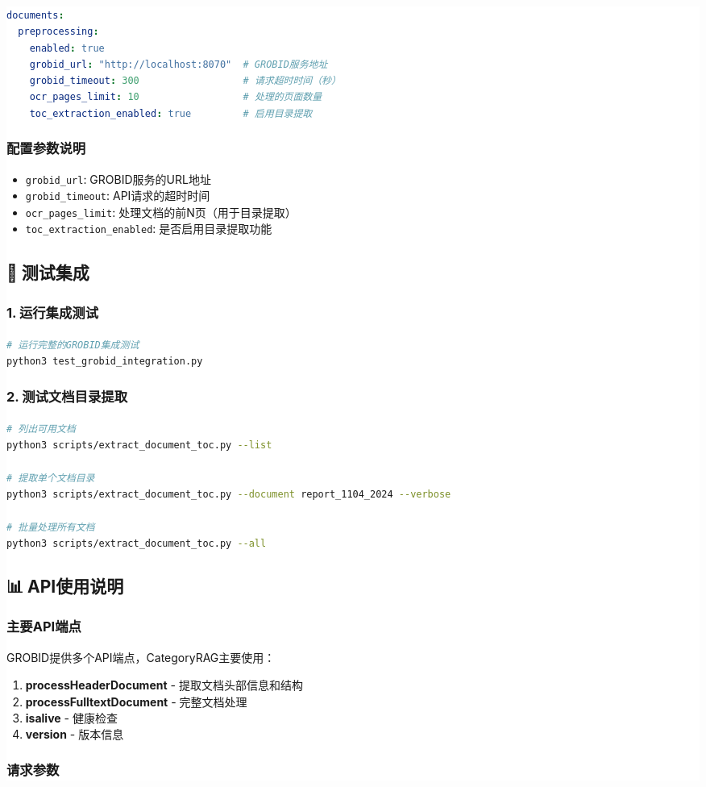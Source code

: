 ```yaml
documents:
  preprocessing:
    enabled: true
    grobid_url: "http://localhost:8070"  # GROBID服务地址
    grobid_timeout: 300                  # 请求超时时间（秒）
    ocr_pages_limit: 10                  # 处理的页面数量
    toc_extraction_enabled: true         # 启用目录提取
```

### 配置参数说明

- `grobid_url`: GROBID服务的URL地址
- `grobid_timeout`: API请求的超时时间
- `ocr_pages_limit`: 处理文档的前N页（用于目录提取）
- `toc_extraction_enabled`: 是否启用目录提取功能

## 🧪 测试集成

### 1. 运行集成测试

```bash
# 运行完整的GROBID集成测试
python3 test_grobid_integration.py
```

### 2. 测试文档目录提取

```bash
# 列出可用文档
python3 scripts/extract_document_toc.py --list

# 提取单个文档目录
python3 scripts/extract_document_toc.py --document report_1104_2024 --verbose

# 批量处理所有文档
python3 scripts/extract_document_toc.py --all
```

## 📊 API使用说明

### 主要API端点

GROBID提供多个API端点，CategoryRAG主要使用：

1. **processHeaderDocument** - 提取文档头部信息和结构
2. **processFulltextDocument** - 完整文档处理
3. **isalive** - 健康检查
4. **version** - 版本信息

### 请求参数
